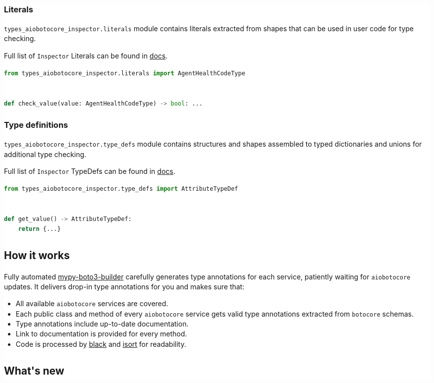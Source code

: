 ### Literals

`types_aiobotocore_inspector.literals` module contains literals extracted from
shapes that can be used in user code for type checking.

Full list of `Inspector` Literals can be found in
[docs](https://youtype.github.io/types_aiobotocore_docs/types_aiobotocore_inspector/literals/).

```python
from types_aiobotocore_inspector.literals import AgentHealthCodeType


def check_value(value: AgentHealthCodeType) -> bool: ...
```

<a id="type-definitions"></a>

### Type definitions

`types_aiobotocore_inspector.type_defs` module contains structures and shapes
assembled to typed dictionaries and unions for additional type checking.

Full list of `Inspector` TypeDefs can be found in
[docs](https://youtype.github.io/types_aiobotocore_docs/types_aiobotocore_inspector/type_defs/).

```python
from types_aiobotocore_inspector.type_defs import AttributeTypeDef


def get_value() -> AttributeTypeDef:
    return {...}
```

<a id="how-it-works"></a>

## How it works

Fully automated
[mypy-boto3-builder](https://github.com/youtype/mypy_boto3_builder) carefully
generates type annotations for each service, patiently waiting for
`aiobotocore` updates. It delivers drop-in type annotations for you and makes
sure that:

- All available `aiobotocore` services are covered.
- Each public class and method of every `aiobotocore` service gets valid type
  annotations extracted from `botocore` schemas.
- Type annotations include up-to-date documentation.
- Link to documentation is provided for every method.
- Code is processed by [black](https://github.com/psf/black) and
  [isort](https://github.com/PyCQA/isort) for readability.

<a id="what's-new"></a>

## What's new

